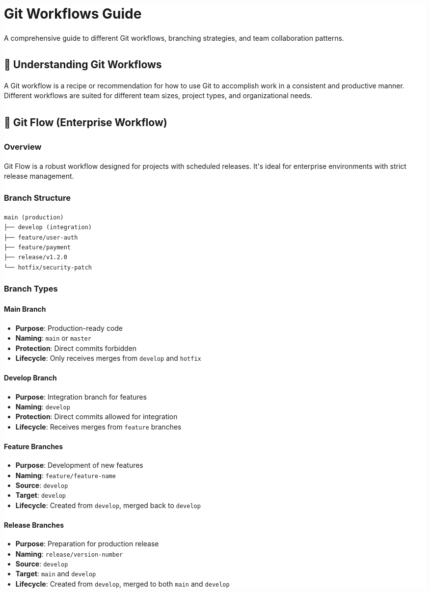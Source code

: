 # Git Workflows Guide

A comprehensive guide to different Git workflows, branching strategies, and team collaboration patterns.

## 🎯 Understanding Git Workflows

A Git workflow is a recipe or recommendation for how to use Git to accomplish work in a consistent and productive manner. Different workflows are suited for different team sizes, project types, and organizational needs.

## 🌿 Git Flow (Enterprise Workflow)

### Overview
Git Flow is a robust workflow designed for projects with scheduled releases. It's ideal for enterprise environments with strict release management.

### Branch Structure
```
main (production)
├── develop (integration)
├── feature/user-auth
├── feature/payment
├── release/v1.2.0
└── hotfix/security-patch
```

### Branch Types

#### Main Branch
- **Purpose**: Production-ready code
- **Naming**: `main` or `master`
- **Protection**: Direct commits forbidden
- **Lifecycle**: Only receives merges from `develop` and `hotfix`

#### Develop Branch
- **Purpose**: Integration branch for features
- **Naming**: `develop`
- **Protection**: Direct commits allowed for integration
- **Lifecycle**: Receives merges from `feature` branches

#### Feature Branches
- **Purpose**: Development of new features
- **Naming**: `feature/feature-name`
- **Source**: `develop`
- **Target**: `develop`
- **Lifecycle**: Created from `develop`, merged back to `develop`

#### Release Branches
- **Purpose**: Preparation for production release
- **Naming**: `release/version-number`
- **Source**: `develop`
- **Target**: `main` and `develop`
- **Lifecycle**: Created from `develop`, merged to both `main` and `develop`

